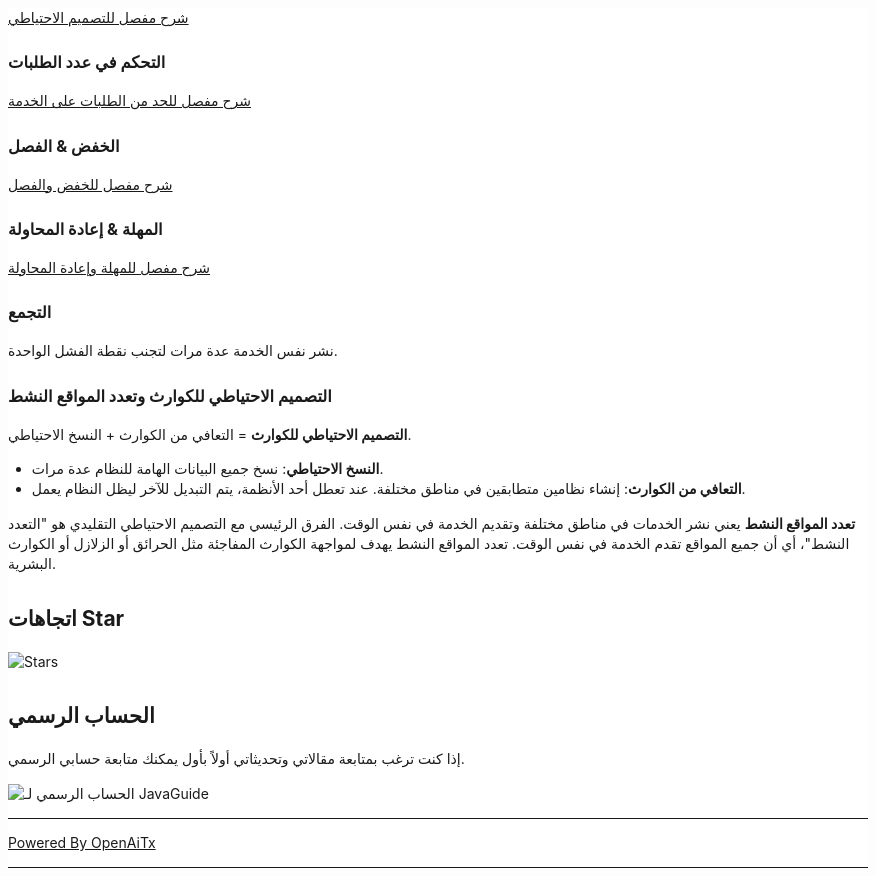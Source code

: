 [شرح مفصل للتصميم الاحتياطي](./docs/high-availability/redundancy.md)

### التحكم في عدد الطلبات

[شرح مفصل للحد من الطلبات على الخدمة](./docs/high-availability/limit-request.md)

### الخفض & الفصل

[شرح مفصل للخفض والفصل](./docs/high-availability/fallback-and-circuit-breaker.md)

### المهلة & إعادة المحاولة

[شرح مفصل للمهلة وإعادة المحاولة](./docs/high-availability/timeout-and-retry.md)

### التجمع

نشر نفس الخدمة عدة مرات لتجنب نقطة الفشل الواحدة.

### التصميم الاحتياطي للكوارث وتعدد المواقع النشط

**التصميم الاحتياطي للكوارث** = التعافي من الكوارث + النسخ الاحتياطي.

- **النسخ الاحتياطي**: نسخ جميع البيانات الهامة للنظام عدة مرات.
- **التعافي من الكوارث**: إنشاء نظامين متطابقين في مناطق مختلفة. عند تعطل أحد الأنظمة، يتم التبديل للآخر ليظل النظام يعمل.

**تعدد المواقع النشط** يعني نشر الخدمات في مناطق مختلفة وتقديم الخدمة في نفس الوقت. الفرق الرئيسي مع التصميم الاحتياطي التقليدي هو "التعدد النشط"، أي أن جميع المواقع تقدم الخدمة في نفس الوقت. تعدد المواقع النشط يهدف لمواجهة الكوارث المفاجئة مثل الحرائق أو الزلازل أو الكوارث البشرية.

## اتجاهات Star

![Stars](https://api.star-history.com/svg?repos=Snailclimb/JavaGuide&type=Date)

## الحساب الرسمي

إذا كنت ترغب بمتابعة مقالاتي وتحديثاتي أولاً بأول يمكنك متابعة حسابي الرسمي.

![الحساب الرسمي لـ JavaGuide](https://oss.javaguide.cn/github/javaguide/gongzhonghaoxuanchuan.png)




---


[Powered By OpenAiTx](https://github.com/OpenAiTx/OpenAiTx)


---